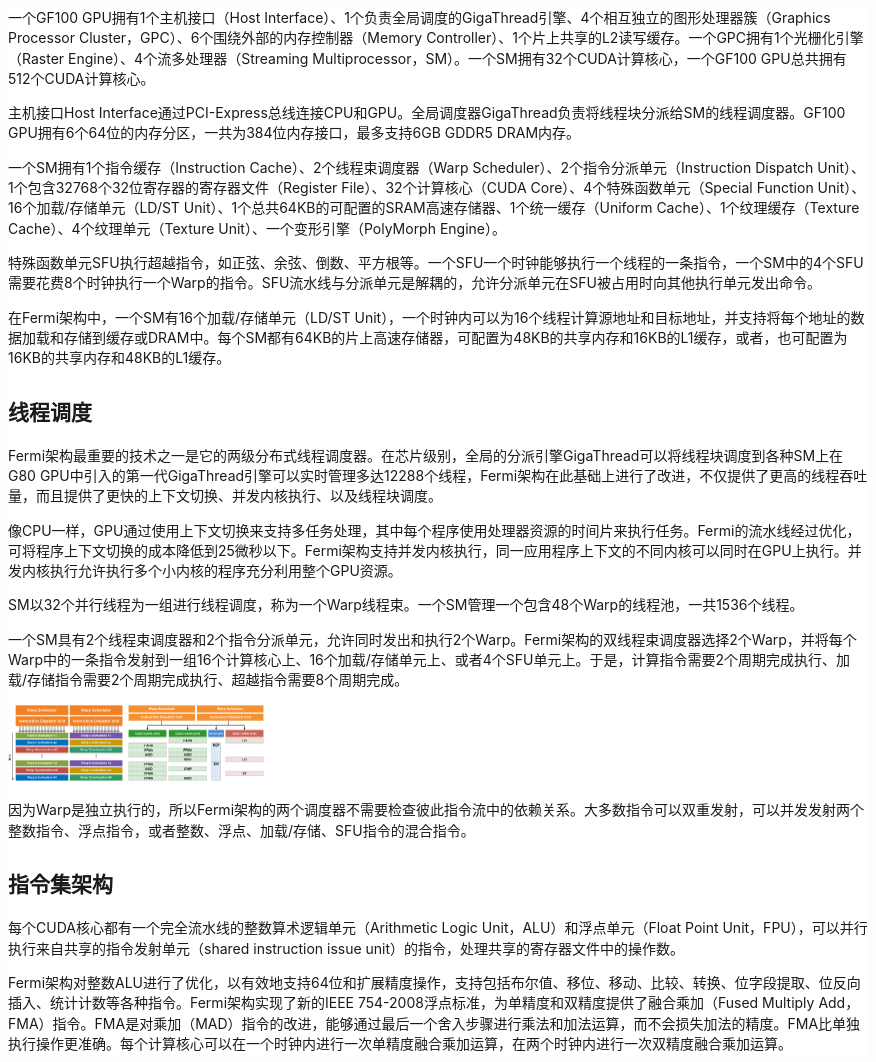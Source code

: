 一个GF100 GPU拥有1个主机接口（Host Interface）、1个负责全局调度的GigaThread引擎、4个相互独立的图形处理器簇（Graphics Processor Cluster，GPC）、6个围绕外部的内存控制器（Memory Controller）、1个片上共享的L2读写缓存。一个GPC拥有1个光栅化引擎（Raster Engine）、4个流多处理器（Streaming Multiprocessor，SM）。一个SM拥有32个CUDA计算核心，一个GF100 GPU总共拥有512个CUDA计算核心。

主机接口Host Interface通过PCI-Express总线连接CPU和GPU。全局调度器GigaThread负责将线程块分派给SM的线程调度器。GF100 GPU拥有6个64位的内存分区，一共为384位内存接口，最多支持6GB GDDR5 DRAM内存。

一个SM拥有1个指令缓存（Instruction Cache）、2个线程束调度器（Warp Scheduler）、2个指令分派单元（Instruction Dispatch Unit）、1个包含32768个32位寄存器的寄存器文件（Register File）、32个计算核心（CUDA Core）、4个特殊函数单元（Special Function Unit）、16个加载/存储单元（LD/ST Unit）、1个总共64KB的可配置的SRAM高速存储器、1个统一缓存（Uniform Cache）、1个纹理缓存（Texture Cache）、4个纹理单元（Texture Unit）、一个变形引擎（PolyMorph Engine）。

特殊函数单元SFU执行超越指令，如正弦、余弦、倒数、平方根等。一个SFU一个时钟能够执行一个线程的一条指令，一个SM中的4个SFU需要花费8个时钟执行一个Warp的指令。SFU流水线与分派单元是解耦的，允许分派单元在SFU被占用时向其他执行单元发出命令。

在Fermi架构中，一个SM有16个加载/存储单元（LD/ST Unit），一个时钟内可以为16个线程计算源地址和目标地址，并支持将每个地址的数据加载和存储到缓存或DRAM中。每个SM都有64KB的片上高速存储器，可配置为48KB的共享内存和16KB的L1缓存，或者，也可配置为16KB的共享内存和48KB的L1缓存。

## 线程调度

Fermi架构最重要的技术之一是它的两级分布式线程调度器。在芯片级别，全局的分派引擎GigaThread可以将线程块调度到各种SM上在G80 GPU中引入的第一代GigaThread引擎可以实时管理多达12288个线程，Fermi架构在此基础上进行了改进，不仅提供了更高的线程吞吐量，而且提供了更快的上下文切换、并发内核执行、以及线程块调度。

像CPU一样，GPU通过使用上下文切换来支持多任务处理，其中每个程序使用处理器资源的时间片来执行任务。Fermi的流水线经过优化，可将程序上下文切换的成本降低到25微秒以下。Fermi架构支持并发内核执行，同一应用程序上下文的不同内核可以同时在GPU上执行。并发内核执行允许执行多个小内核的程序充分利用整个GPU资源。

SM以32个并行线程为一组进行线程调度，称为一个Warp线程束。一个SM管理一个包含48个Warp的线程池，一共1536个线程。

一个SM具有2个线程束调度器和2个指令分派单元，允许同时发出和执行2个Warp。Fermi架构的双线程束调度器选择2个Warp，并将每个Warp中的一条指令发射到一组16个计算核心上、16个加载/存储单元上、或者4个SFU单元上。于是，计算指令需要2个周期完成执行、加载/存储指令需要2个周期完成执行、超越指令需要8个周期完成。

<img src="GPU架构白皮书.assets/Fermi的双线程束调度器.png" style="zoom: 25%;" />

因为Warp是独立执行的，所以Fermi架构的两个调度器不需要检查彼此指令流中的依赖关系。大多数指令可以双重发射，可以并发发射两个整数指令、浮点指令，或者整数、浮点、加载/存储、SFU指令的混合指令。

## 指令集架构

每个CUDA核心都有一个完全流水线的整数算术逻辑单元（Arithmetic Logic Unit，ALU）和浮点单元（Float Point Unit，FPU），可以并行执行来自共享的指令发射单元（shared instruction issue unit）的指令，处理共享的寄存器文件中的操作数。

Fermi架构对整数ALU进行了优化，以有效地支持64位和扩展精度操作，支持包括布尔值、移位、移动、比较、转换、位字段提取、位反向插入、统计计数等各种指令。Fermi架构实现了新的IEEE 754-2008浮点标准，为单精度和双精度提供了融合乘加（Fused Multiply Add，FMA）指令。FMA是对乘加（MAD）指令的改进，能够通过最后一个舍入步骤进行乘法和加法运算，而不会损失加法的精度。FMA比单独执行操作更准确。每个计算核心可以在一个时钟内进行一次单精度融合乘加运算，在两个时钟内进行一次双精度融合乘加运算。
